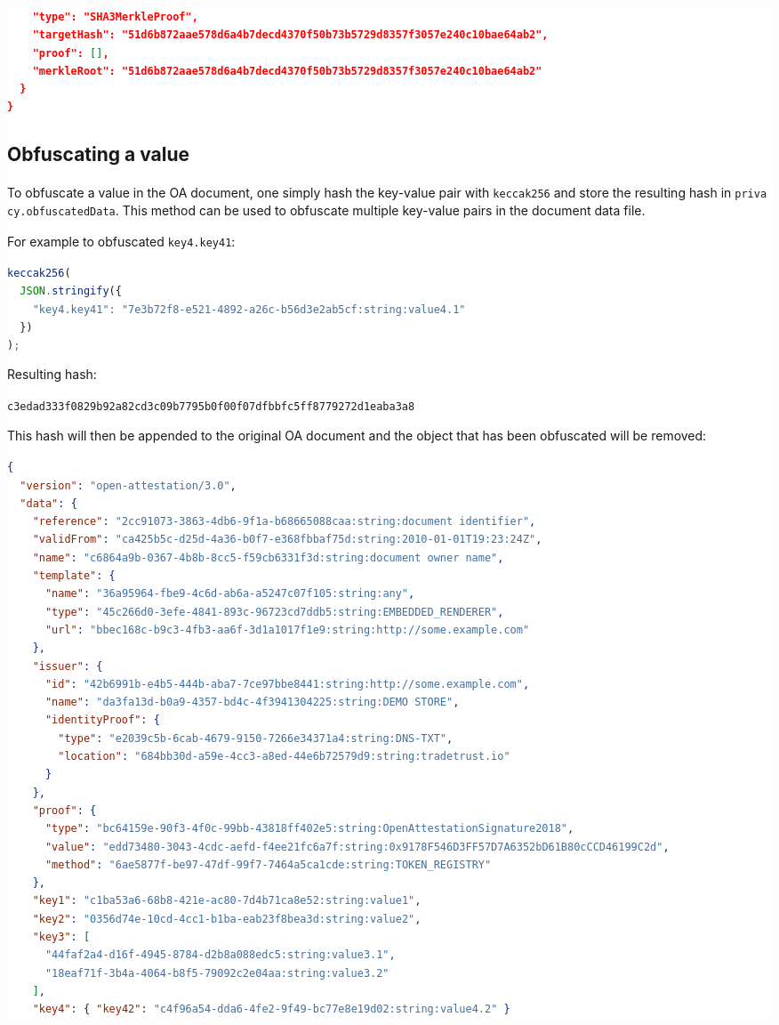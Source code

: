 ```json
    "type": "SHA3MerkleProof",
    "targetHash": "51d6b872aae578d6a4b7decd4370f50b73b5729d8357f3057e240c10bae64ab2",
    "proof": [],
    "merkleRoot": "51d6b872aae578d6a4b7decd4370f50b73b5729d8357f3057e240c10bae64ab2"
  }
}
```

## Obfuscating a value

To obfuscate a value in the OA document, one simply hash the key-value pair with `keccak256` and store the resulting hash in `privacy.obfuscatedData`. This method can be used to obfuscate multiple key-value pairs in the document data file.

For example to obfuscated `key4.key41`:

```js
keccak256(
  JSON.stringify({
    "key4.key41": "7e3b72f8-e521-4892-a26c-b56d3e2ab5cf:string:value4.1"
  })
);
```

Resulting hash:

```sh
c3edad333f0829b92a82cd3c09b7795b0f00f07dfbbfc5ff8779272d1eaba3a8
```

This hash will then be appended to the original OA document and the object that has been obfuscated will be removed:

```json
{
  "version": "open-attestation/3.0",
  "data": {
    "reference": "2cc91073-3863-4db6-9f1a-b68665088caa:string:document identifier",
    "validFrom": "ca425b5c-d25d-4a36-b0f7-e368fbbaf75d:string:2010-01-01T19:23:24Z",
    "name": "c6864a9b-0367-4b8b-8cc5-f59cb6331f3d:string:document owner name",
    "template": {
      "name": "36a95964-fbe9-4c6d-ab6a-a5247c07f105:string:any",
      "type": "45c266d0-3efe-4841-893c-96723cd7ddb5:string:EMBEDDED_RENDERER",
      "url": "bbec168c-b9c3-4fb3-aa6f-3d1a1017f1e9:string:http://some.example.com"
    },
    "issuer": {
      "id": "42b6991b-e4b5-444b-aba7-7ce97bbe8441:string:http://some.example.com",
      "name": "da3fa13d-b0a9-4357-bd4c-4f3941304225:string:DEMO STORE",
      "identityProof": {
        "type": "e2039c5b-6cab-4679-9150-7266e34371a4:string:DNS-TXT",
        "location": "684bb30d-a59e-4cc3-a8ed-44e6b72579d9:string:tradetrust.io"
      }
    },
    "proof": {
      "type": "bc64159e-90f3-4f0c-99bb-43818ff402e5:string:OpenAttestationSignature2018",
      "value": "edd73480-3043-4cdc-aefd-f4ee21fc6a7f:string:0x9178F546D3FF57D7A6352bD61B80cCCD46199C2d",
      "method": "6ae5877f-be97-47df-99f7-7464a5ca1cde:string:TOKEN_REGISTRY"
    },
    "key1": "c1ba53a6-68b8-421e-ac80-7d4b71ca8e52:string:value1",
    "key2": "0356d74e-10cd-4cc1-b1ba-eab23f8bea3d:string:value2",
    "key3": [
      "44faf2a4-d16f-4945-8784-d2b8a088edc5:string:value3.1",
      "18eaf71f-3b4a-4064-b8f5-79092c2e04aa:string:value3.2"
    ],
    "key4": { "key42": "c4f96a54-dda6-4fe2-9f49-bc77e8e19d02:string:value4.2" }
```